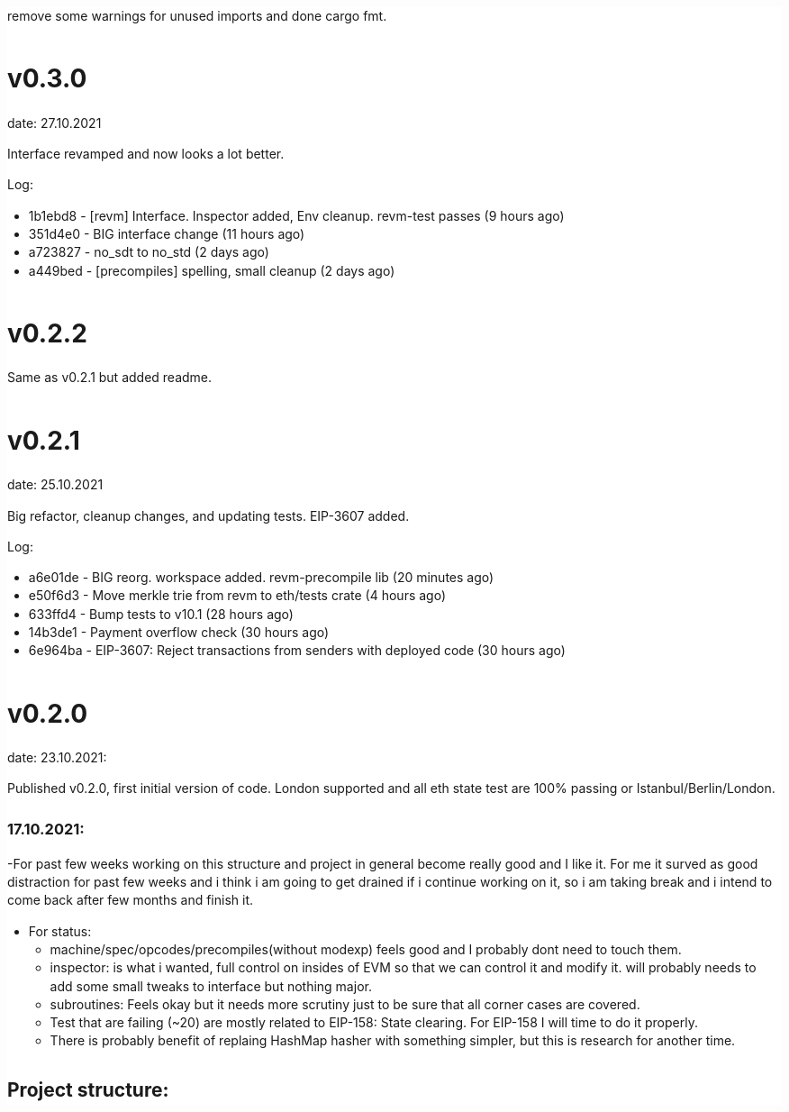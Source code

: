 remove some warnings for unused imports and done cargo fmt.
# v0.3.0
date: 27.10.2021

Interface revamped and now looks a lot better.

Log:
* 1b1ebd8 - [revm] Interface. Inspector added, Env cleanup. revm-test passes (9 hours ago) <rakita>
* 351d4e0 - BIG interface change (11 hours ago) <rakita>
* a723827 - no_sdt to no_std (2 days ago) <rakita>
* a449bed - [precompiles] spelling, small cleanup (2 days ago) <rakita>


# v0.2.2

Same as v0.2.1 but added readme.
# v0.2.1
date: 25.10.2021

Big refactor, cleanup changes, and updating tests. EIP-3607 added.

Log:
* a6e01de - BIG reorg. workspace added. revm-precompile lib (20 minutes ago) <rakita>
* e50f6d3 - Move merkle trie from revm to eth/tests crate (4 hours ago) <rakita>
* 633ffd4 - Bump tests to v10.1 (28 hours ago) <rakita>
* 14b3de1 - Payment overflow check (30 hours ago) <rakita>
* 6e964ba - EIP-3607: Reject transactions from senders with deployed code (30 hours ago) <rakita>


# v0.2.0
date: 23.10.2021:

Published v0.2.0, first initial version of code. London supported and all eth state test are 100% passing or Istanbul/Berlin/London.


### 17.10.2021:
-For past few weeks working on this structure and project in general become really good and I like it. For me it surved as good distraction for past few weeks and i think i am going to get drained if i continue working on it, so i am taking break and i intend to come back after few months and finish it.
- For status:
    * machine/spec/opcodes/precompiles(without modexp) feels good and I probably dont need to touch them.
    * inspector: is what i wanted, full control on insides of EVM so that we can control it and modify it. will probably needs to add some small tweaks to interface but nothing major.
    * subroutines: Feels okay but it needs more scrutiny just to be sure that all corner cases are covered.
    * Test that are failing (~20) are mostly related to EIP-158: State clearing. For EIP-158 I will time to do it properly.
    * There is probably benefit of replaing HashMap hasher with something simpler, but this is research for another time.
## Project structure: